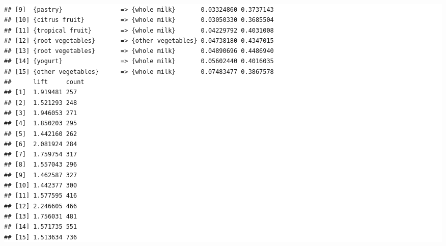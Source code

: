     ## [9]  {pastry}                => {whole milk}       0.03324860 0.3737143 
    ## [10] {citrus fruit}          => {whole milk}       0.03050330 0.3685504 
    ## [11] {tropical fruit}        => {whole milk}       0.04229792 0.4031008 
    ## [12] {root vegetables}       => {other vegetables} 0.04738180 0.4347015 
    ## [13] {root vegetables}       => {whole milk}       0.04890696 0.4486940 
    ## [14] {yogurt}                => {whole milk}       0.05602440 0.4016035 
    ## [15] {other vegetables}      => {whole milk}       0.07483477 0.3867578 
    ##      lift     count
    ## [1]  1.919481 257  
    ## [2]  1.521293 248  
    ## [3]  1.946053 271  
    ## [4]  1.850203 295  
    ## [5]  1.442160 262  
    ## [6]  2.081924 284  
    ## [7]  1.759754 317  
    ## [8]  1.557043 296  
    ## [9]  1.462587 327  
    ## [10] 1.442377 300  
    ## [11] 1.577595 416  
    ## [12] 2.246605 466  
    ## [13] 1.756031 481  
    ## [14] 1.571735 551  
    ## [15] 1.513634 736
